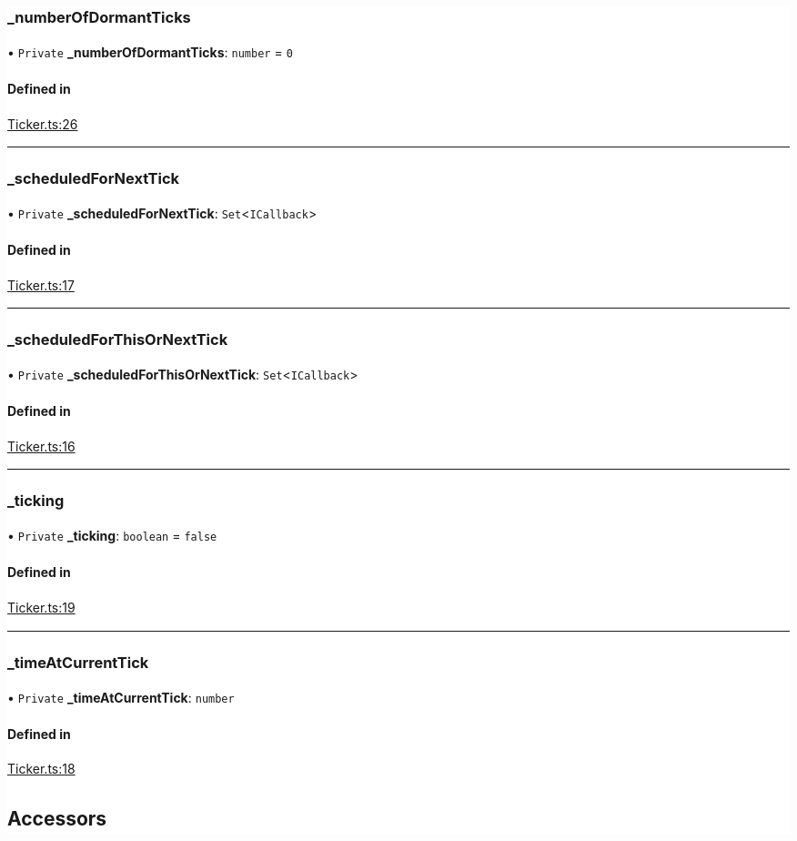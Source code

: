 ### \_numberOfDormantTicks

• `Private` **\_numberOfDormantTicks**: `number` = `0`

#### Defined in

[Ticker.ts:26](https://github.com/theatre-js/theatre/blob/327b859ed/packages/dataverse/src/Ticker.ts#L26)

___

### \_scheduledForNextTick

• `Private` **\_scheduledForNextTick**: `Set`<`ICallback`\>

#### Defined in

[Ticker.ts:17](https://github.com/theatre-js/theatre/blob/327b859ed/packages/dataverse/src/Ticker.ts#L17)

___

### \_scheduledForThisOrNextTick

• `Private` **\_scheduledForThisOrNextTick**: `Set`<`ICallback`\>

#### Defined in

[Ticker.ts:16](https://github.com/theatre-js/theatre/blob/327b859ed/packages/dataverse/src/Ticker.ts#L16)

___

### \_ticking

• `Private` **\_ticking**: `boolean` = `false`

#### Defined in

[Ticker.ts:19](https://github.com/theatre-js/theatre/blob/327b859ed/packages/dataverse/src/Ticker.ts#L19)

___

### \_timeAtCurrentTick

• `Private` **\_timeAtCurrentTick**: `number`

#### Defined in

[Ticker.ts:18](https://github.com/theatre-js/theatre/blob/327b859ed/packages/dataverse/src/Ticker.ts#L18)

## Accessors
